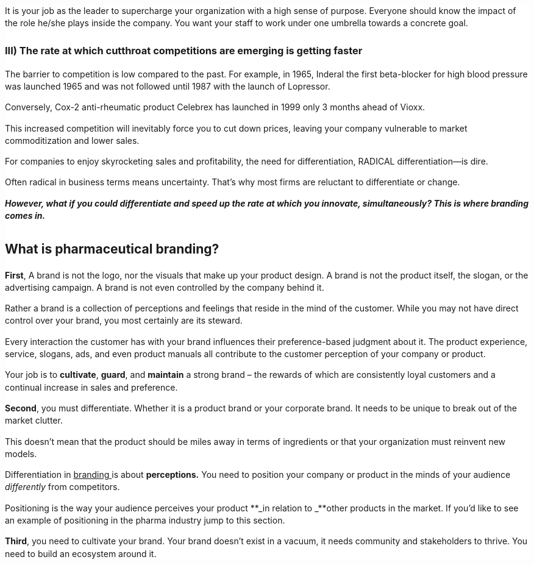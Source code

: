 It is your job as the leader to supercharge your organization with a high sense of purpose. Everyone should know the impact of the role he/she plays inside the company. You want your staff to work under one umbrella towards a concrete goal.

### III) The rate at which cutthroat competitions are emerging is getting faster

The barrier to competition is low compared to the past. For example, in 1965, Inderal the first beta-blocker for high blood pressure was launched 1965 and was not followed until 1987 with the launch of Lopressor.

Conversely, Cox-2 anti-rheumatic product Celebrex has launched in 1999 only 3 months ahead of Vioxx.

This increased competition will inevitably force you to cut down prices, leaving your company vulnerable to market commoditization and lower sales.

For companies to enjoy skyrocketing sales and profitability, the need for differentiation, RADICAL differentiation—is dire.

Often radical in business terms means uncertainty. That’s why most firms are reluctant to differentiate or change.

**_However, what if you could differentiate and speed up the rate at which you innovate, simultaneously? This is where branding comes in._**

## What is pharmaceutical branding?

**First**, A brand is not the logo, nor the visuals that make up your product design. A brand is not the product itself, the slogan, or the advertising campaign. A brand is not even controlled by the company behind it.

Rather a brand is a collection of perceptions and feelings that reside in the mind of the customer. While you may not have direct control over your brand, you most certainly are its steward.

Every interaction the customer has with your brand influences their preference-based judgment about it. The product experience, service, slogans, ads, and even product manuals all contribute to the customer perception of your company or product.

Your job is to **cultivate**, **guard**, and **maintain** a strong brand – the rewards of which are consistently loyal customers and a continual increase in sales and preference.

**Second**, you must differentiate. Whether it is a product brand or your corporate brand. It needs to be unique to break out of the market clutter.

This doesn’t mean that the product should be miles away in terms of ingredients or that your organization must reinvent new models.

Differentiation in [branding ](https://unnus.com/charismatic-medical-brand/)is about **perceptions.** You need to position your company or product in the minds of your audience _differently_ from competitors.

Positioning is the way your audience perceives your product **_in relation to _**other products in the market. If you’d like to see an example of positioning in the pharma industry jump to this section.

**Third**, you need to cultivate your brand. Your brand doesn’t exist in a vacuum, it needs community and stakeholders to thrive. You need to build an ecosystem around it.
